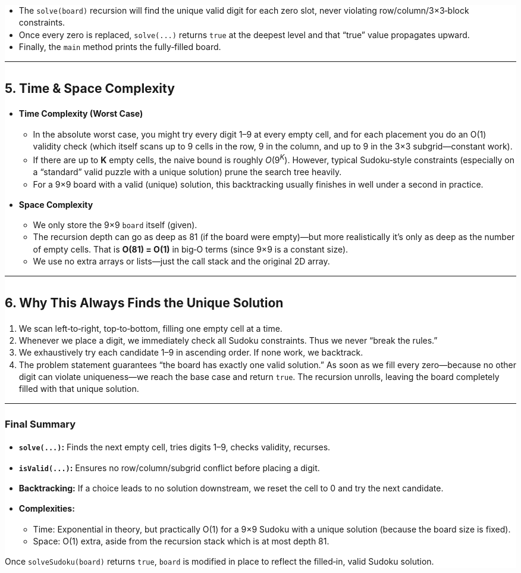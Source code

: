 * The `solve(board)` recursion will find the unique valid digit for each zero slot, never violating row/column/3×3‐block constraints.
* Once every zero is replaced, `solve(...)` returns `true` at the deepest level and that “true” value propagates upward.
* Finally, the `main` method prints the fully‐filled board.

---

## 5. Time & Space Complexity

* **Time Complexity (Worst Case)**

  * In the absolute worst case, you might try every digit 1–9 at every empty cell, and for each placement you do an O(1) validity check (which itself scans up to 9 cells in the row, 9 in the column, and up to 9 in the 3×3 subgrid—constant work).
  * If there are up to **K** empty cells, the naive bound is roughly $O(9^K)$. However, typical Sudoku‐style constraints (especially on a “standard” valid puzzle with a unique solution) prune the search tree heavily.
  * For a 9×9 board with a valid (unique) solution, this backtracking usually finishes in well under a second in practice.

* **Space Complexity**

  * We only store the 9×9 `board` itself (given).
  * The recursion depth can go as deep as 81 (if the board were empty)—but more realistically it’s only as deep as the number of empty cells. That is **O(81) = O(1)** in big‐O terms (since 9×9 is a constant size).
  * We use no extra arrays or lists—just the call stack and the original 2D array.

---

## 6. Why This Always Finds the Unique Solution

1. We scan left‐to‐right, top‐to‐bottom, filling one empty cell at a time.
2. Whenever we place a digit, we immediately check all Sudoku constraints. Thus we never “break the rules.”
3. We exhaustively try each candidate 1–9 in ascending order. If none work, we backtrack.
4. The problem statement guarantees “the board has exactly one valid solution.” As soon as we fill every zero—because no other digit can violate uniqueness—we reach the base case and return `true`. The recursion unrolls, leaving the board completely filled with that unique solution.

---

### Final Summary

* **`solve(...)`:** Finds the next empty cell, tries digits 1–9, checks validity, recurses.
* **`isValid(...)`:** Ensures no row/column/subgrid conflict before placing a digit.
* **Backtracking:** If a choice leads to no solution downstream, we reset the cell to 0 and try the next candidate.
* **Complexities:**

  * Time: Exponential in theory, but practically O(1) for a 9×9 Sudoku with a unique solution (because the board size is fixed).
  * Space: O(1) extra, aside from the recursion stack which is at most depth 81.

Once `solveSudoku(board)` returns `true`, `board` is modified in place to reflect the filled‐in, valid Sudoku solution.
